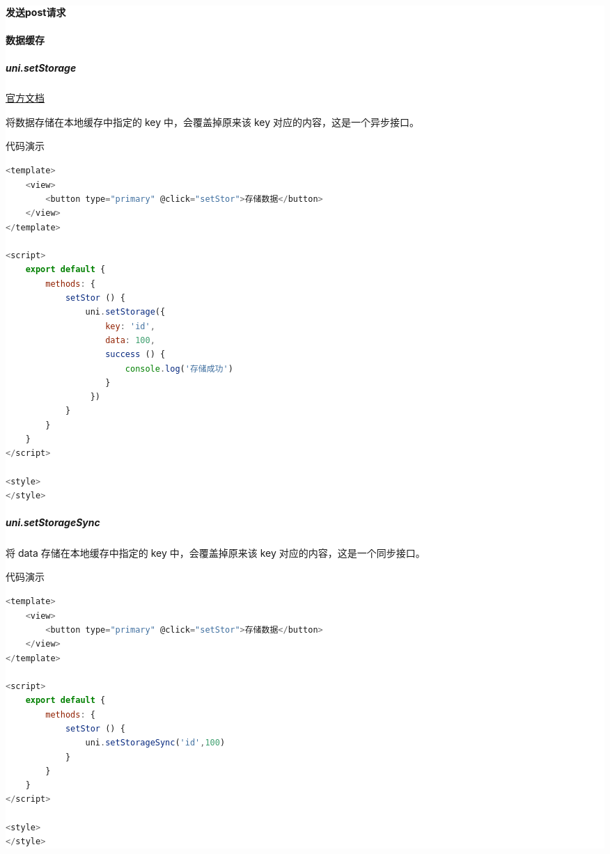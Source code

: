 **发送post请求**

#### 数据缓存

##### **uni.setStorage**

[官方文档](https://uniapp.dcloud.io/api/storage/storage?id=setstorage)

将数据存储在本地缓存中指定的 key 中，会覆盖掉原来该 key 对应的内容，这是一个异步接口。

代码演示

```js
<template>
	<view>
		<button type="primary" @click="setStor">存储数据</button>
	</view>
</template>

<script>
	export default {
		methods: {
			setStor () {
				uni.setStorage({
				 	key: 'id',
				 	data: 100,
				 	success () {
				 		console.log('存储成功')
				 	}
				 })
			}
		}
	}
</script>

<style>
</style>
```

##### uni.setStorageSync

将 data 存储在本地缓存中指定的 key 中，会覆盖掉原来该 key 对应的内容，这是一个同步接口。

代码演示

```js
<template>
	<view>
		<button type="primary" @click="setStor">存储数据</button>
	</view>
</template>

<script>
	export default {
		methods: {
			setStor () {
				uni.setStorageSync('id',100)
			}
		}
	}
</script>

<style>
</style>
```

